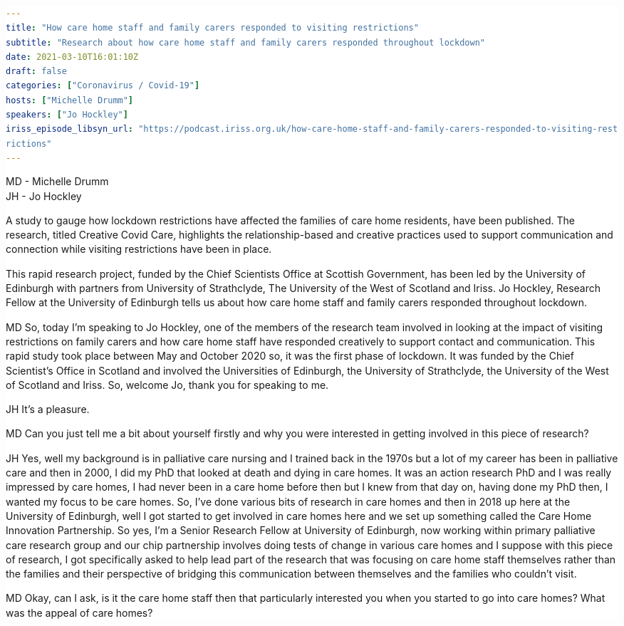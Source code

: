 ```yaml
---
title: "How care home staff and family carers responded to visiting restrictions"
subtitle: "Research about how care home staff and family carers responded throughout lockdown"
date: 2021-03-10T16:01:10Z
draft: false
categories: ["Coronavirus / Covid-19"]
hosts: ["Michelle Drumm"]
speakers: ["Jo Hockley"]
iriss_episode_libsyn_url: "https://podcast.iriss.org.uk/how-care-home-staff-and-family-carers-responded-to-visiting-restrictions"
---
```

MD - Michelle Drumm  
JH - Jo Hockley  

A study to gauge how lockdown restrictions have affected the families of care home residents, have been published. The research, titled Creative Covid Care, highlights the relationship-based and creative practices used to support communication and connection while visiting restrictions have been in place.

This rapid research project, funded by the Chief Scientists Office at Scottish Government, has been led by the University of Edinburgh with partners from University of Strathclyde, The University of the West of Scotland and Iriss. Jo Hockley, Research Fellow at the University of Edinburgh tells us about how care home staff and family carers responded throughout lockdown.

MD So, today I’m speaking to Jo Hockley, one of the members of the research team involved in looking at the impact of visiting restrictions on family carers and how care home staff have responded creatively to support contact and communication. This rapid study took place between May and October 2020 so, it was the first phase of lockdown. It was funded by the Chief Scientist’s Office in Scotland and involved the Universities of Edinburgh, the University of Strathclyde, the University of the West of Scotland and Iriss. So, welcome Jo, thank you for speaking to me.

JH It’s a pleasure.

MD Can you just tell me a bit about yourself firstly and why you were interested in getting involved in this piece of research?

JH Yes, well my background is in palliative care nursing and I trained back in the 1970s but a lot of my career has been in palliative care and then in 2000, I did my PhD that looked at death and dying in care homes. It was an action research PhD and I was really impressed by care homes, I had never been in a care home before then but I knew from that day on, having done my PhD then, I wanted my focus to be care homes. So, I’ve done various bits of research in care homes and then in 2018 up here at the University of Edinburgh, well I got started to get involved in care homes here and we set up something called the Care Home Innovation Partnership. So yes, I’m a Senior Research Fellow at University of Edinburgh, now working within primary palliative care research group and our chip partnership involves doing tests of change in various care homes and I suppose with this piece of research, I got specifically asked to help lead part of the research that was focusing on care home staff themselves rather than the families and their perspective of bridging this communication between themselves and the families who couldn’t visit.

MD Okay, can I ask, is it the care home staff then that particularly interested you when you started to go into care homes? What was the appeal of care homes?
